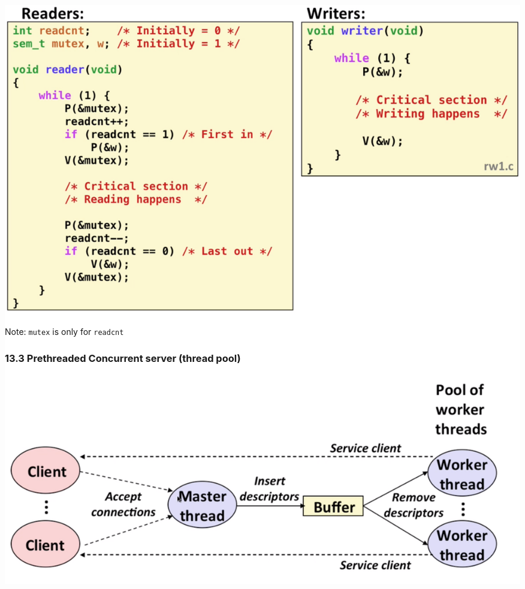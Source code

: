 ![image](resources/synchronization-first-readers.png)

Note: `mutex` is only for `readcnt`

### 13.3 Prethreaded Concurrent server (thread pool)

![image](resources/synchronization-pool-server.png)
